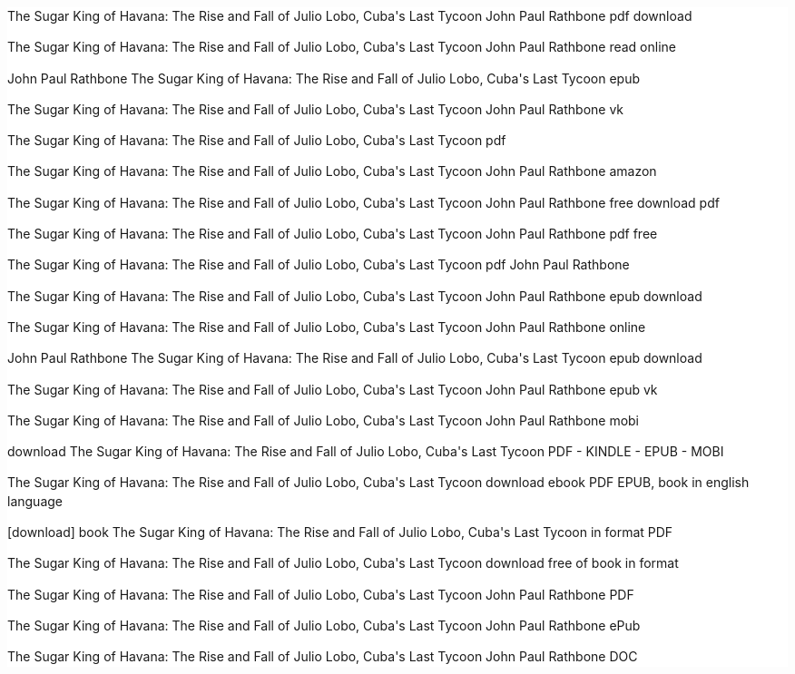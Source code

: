The Sugar King of Havana: The Rise and Fall of Julio Lobo, Cuba's Last Tycoon John Paul Rathbone pdf download

The Sugar King of Havana: The Rise and Fall of Julio Lobo, Cuba's Last Tycoon John Paul Rathbone read online

John Paul Rathbone The Sugar King of Havana: The Rise and Fall of Julio Lobo, Cuba's Last Tycoon epub

The Sugar King of Havana: The Rise and Fall of Julio Lobo, Cuba's Last Tycoon John Paul Rathbone vk

The Sugar King of Havana: The Rise and Fall of Julio Lobo, Cuba's Last Tycoon pdf

The Sugar King of Havana: The Rise and Fall of Julio Lobo, Cuba's Last Tycoon John Paul Rathbone amazon

The Sugar King of Havana: The Rise and Fall of Julio Lobo, Cuba's Last Tycoon John Paul Rathbone free download pdf

The Sugar King of Havana: The Rise and Fall of Julio Lobo, Cuba's Last Tycoon John Paul Rathbone pdf free

The Sugar King of Havana: The Rise and Fall of Julio Lobo, Cuba's Last Tycoon pdf John Paul Rathbone

The Sugar King of Havana: The Rise and Fall of Julio Lobo, Cuba's Last Tycoon John Paul Rathbone epub download

The Sugar King of Havana: The Rise and Fall of Julio Lobo, Cuba's Last Tycoon John Paul Rathbone online

John Paul Rathbone The Sugar King of Havana: The Rise and Fall of Julio Lobo, Cuba's Last Tycoon epub download

The Sugar King of Havana: The Rise and Fall of Julio Lobo, Cuba's Last Tycoon John Paul Rathbone epub vk

The Sugar King of Havana: The Rise and Fall of Julio Lobo, Cuba's Last Tycoon John Paul Rathbone mobi

download The Sugar King of Havana: The Rise and Fall of Julio Lobo, Cuba's Last Tycoon PDF - KINDLE - EPUB - MOBI

The Sugar King of Havana: The Rise and Fall of Julio Lobo, Cuba's Last Tycoon download ebook PDF EPUB, book in english language

[download] book The Sugar King of Havana: The Rise and Fall of Julio Lobo, Cuba's Last Tycoon in format PDF

The Sugar King of Havana: The Rise and Fall of Julio Lobo, Cuba's Last Tycoon download free of book in format

The Sugar King of Havana: The Rise and Fall of Julio Lobo, Cuba's Last Tycoon John Paul Rathbone PDF

The Sugar King of Havana: The Rise and Fall of Julio Lobo, Cuba's Last Tycoon John Paul Rathbone ePub

The Sugar King of Havana: The Rise and Fall of Julio Lobo, Cuba's Last Tycoon John Paul Rathbone DOC
